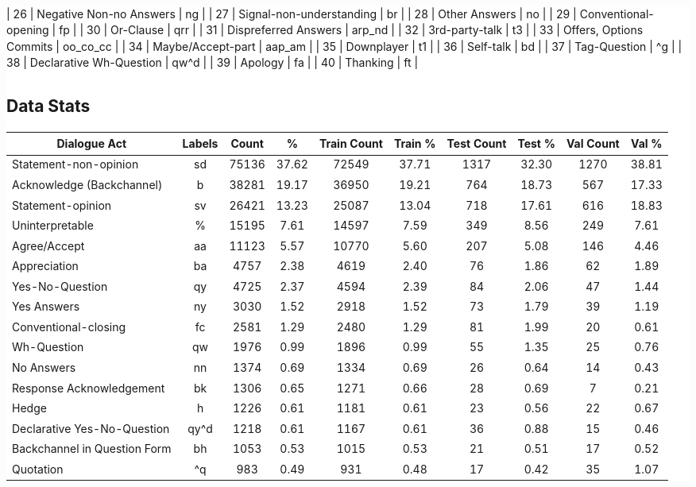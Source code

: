 | 26	| Negative Non-no Answers      	| ng              	|
| 27	| Signal-non-understanding     	| br              	|
| 28	| Other Answers                	| no              	|
| 29	| Conventional-opening         	| fp              	|
| 30	| Or-Clause                    	| qrr             	|
| 31	| Dispreferred Answers         	| arp_nd          	|
| 32	| 3rd-party-talk               	| t3              	|
| 33	| Offers, Options Commits      	| oo_co_cc        	|
| 34	| Maybe/Accept-part            	| aap_am          	|
| 35	| Downplayer                   	| t1              	|
| 36	| Self-talk                    	| bd              	|
| 37	| Tag-Question                 	| ^g              	|
| 38	| Declarative Wh-Question      	| qw^d            	|
| 39	| Apology                      	| fa              	|
| 40	| Thanking                     	| ft              	|


## Data Stats

|Dialogue Act                   |        Labels        |  Count   |    %     |   Train Count   | Train %  |   Test Count    |  Test %  |    Val Count    |  Val %  
--- | :---: | :---: | :---: | :---: | :---: | :---: | :---: | :---: | :---:
Statement-non-opinion          |          sd          |  75136   |  37.62   |      72549      |  37.71   |      1317       |  32.30   |      1270       |  38.81  
Acknowledge (Backchannel)      |          b           |  38281   |  19.17   |      36950      |  19.21   |       764       |  18.73   |       567       |  17.33  
Statement-opinion              |          sv          |  26421   |  13.23   |      25087      |  13.04   |       718       |  17.61   |       616       |  18.83  
Uninterpretable                |          %           |  15195   |   7.61   |      14597      |   7.59   |       349       |   8.56   |       249       |   7.61  
Agree/Accept                   |          aa          |  11123   |   5.57   |      10770      |   5.60   |       207       |   5.08   |       146       |   4.46  
Appreciation                   |          ba          |   4757   |   2.38   |      4619       |   2.40   |       76        |   1.86   |       62        |   1.89  
Yes-No-Question                |          qy          |   4725   |   2.37   |      4594       |   2.39   |       84        |   2.06   |       47        |   1.44  
Yes Answers                    |          ny          |   3030   |   1.52   |      2918       |   1.52   |       73        |   1.79   |       39        |   1.19  
Conventional-closing           |          fc          |   2581   |   1.29   |      2480       |   1.29   |       81        |   1.99   |       20        |   0.61  
Wh-Question                    |          qw          |   1976   |   0.99   |      1896       |   0.99   |       55        |   1.35   |       25        |   0.76  
No Answers                     |          nn          |   1374   |   0.69   |      1334       |   0.69   |       26        |   0.64   |       14        |   0.43  
Response Acknowledgement       |          bk          |   1306   |   0.65   |      1271       |   0.66   |       28        |   0.69   |        7        |   0.21  
Hedge                          |          h           |   1226   |   0.61   |      1181       |   0.61   |       23        |   0.56   |       22        |   0.67  
Declarative Yes-No-Question    |         qy^d         |   1218   |   0.61   |      1167       |   0.61   |       36        |   0.88   |       15        |   0.46  
Backchannel in Question Form   |          bh          |   1053   |   0.53   |      1015       |   0.53   |       21        |   0.51   |       17        |   0.52  
Quotation                      |          ^q          |   983    |   0.49   |       931       |   0.48   |       17        |   0.42   |       35        |   1.07  